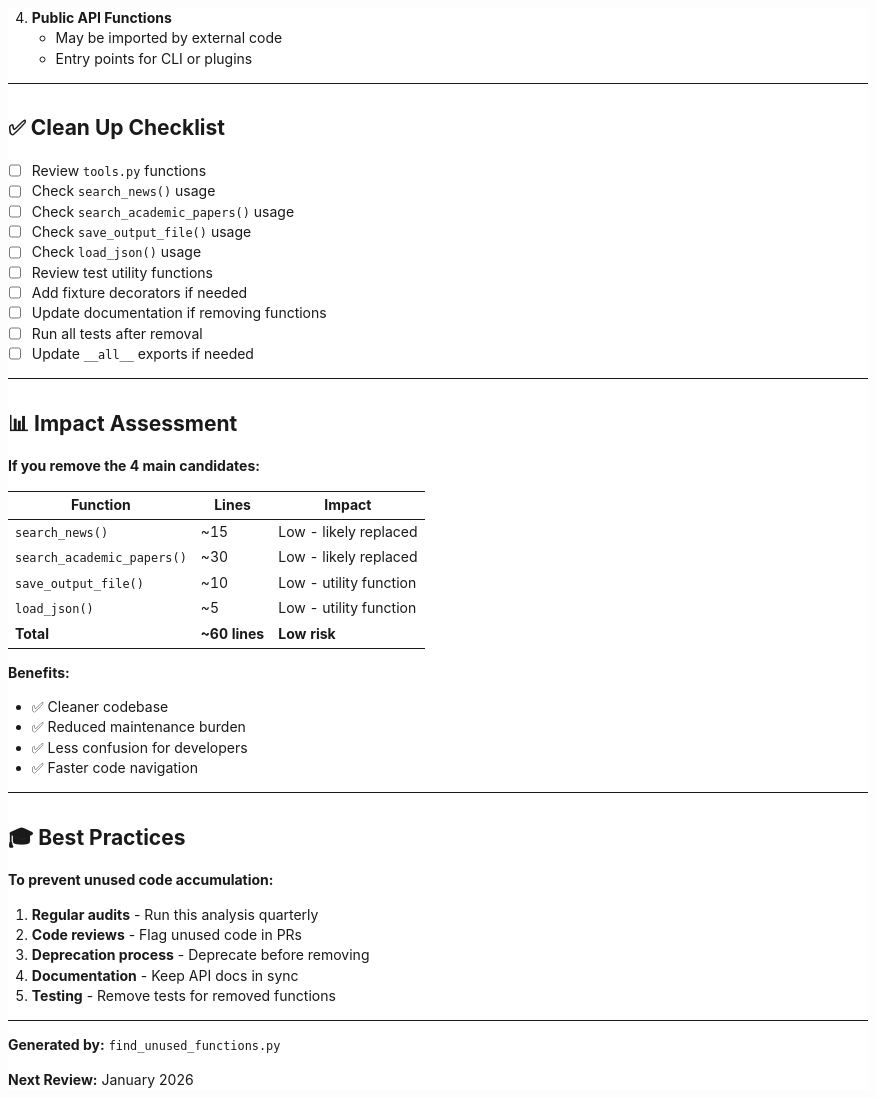 4. **Public API Functions**
   - May be imported by external code
   - Entry points for CLI or plugins

---

## ✅ Clean Up Checklist

- [ ] Review `tools.py` functions
- [ ] Check `search_news()` usage
- [ ] Check `search_academic_papers()` usage
- [ ] Check `save_output_file()` usage
- [ ] Check `load_json()` usage
- [ ] Review test utility functions
- [ ] Add fixture decorators if needed
- [ ] Update documentation if removing functions
- [ ] Run all tests after removal
- [ ] Update `__all__` exports if needed

---

## 📊 Impact Assessment

**If you remove the 4 main candidates:**

| Function | Lines | Impact |
|----------|-------|--------|
| `search_news()` | ~15 | Low - likely replaced |
| `search_academic_papers()` | ~30 | Low - likely replaced |
| `save_output_file()` | ~10 | Low - utility function |
| `load_json()` | ~5 | Low - utility function |
| **Total** | **~60 lines** | **Low risk** |

**Benefits:**
- ✅ Cleaner codebase
- ✅ Reduced maintenance burden
- ✅ Less confusion for developers
- ✅ Faster code navigation

---

## 🎓 Best Practices

**To prevent unused code accumulation:**

1. **Regular audits** - Run this analysis quarterly
2. **Code reviews** - Flag unused code in PRs
3. **Deprecation process** - Deprecate before removing
4. **Documentation** - Keep API docs in sync
5. **Testing** - Remove tests for removed functions

---

**Generated by:** `find_unused_functions.py`

**Next Review:** January 2026

